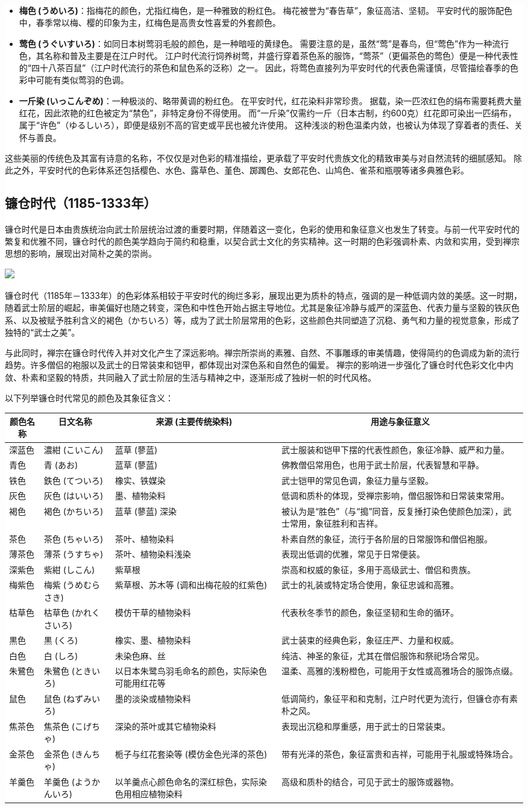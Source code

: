 - **梅色 (うめいろ)**：指梅花的颜色，尤指红梅色，是一种雅致的粉红色。 梅花被誉为“春告草”，象征高洁、坚韧。 平安时代的服饰配色中，春季常以梅、樱的印象为主，红梅色是高贵女性喜爱的外套颜色。

- **莺色 (うぐいすいろ)**：如同日本树莺羽毛般的颜色，是一种暗哑的黄绿色。 需要注意的是，虽然“莺”是春鸟，但“莺色”作为一种流行色，其名称和普及主要是在江户时代。 江户时代流行饲养树莺，并盛行穿着茶色系的服饰，“莺茶”（更偏茶色的莺色）便是一种代表性的“四十八茶百鼠”（江户时代流行的茶色和鼠色系的泛称）之一。 因此，将莺色直接列为平安时代的代表色需谨慎，尽管描绘春季的色彩中可能有类似莺羽的色调。

- **一斤染 (いっこんぞめ)**：一种极淡的、略带黄调的粉红色。 在平安时代，红花染料非常珍贵。 据载，染一匹浓红色的绢布需要耗费大量红花，因此浓艳的红色被定为“禁色”，非特定身份不得使用。 而“一斤染”仅需约一斤（日本古制，约600克）红花即可染出一匹绢布，属于“许色”（ゆるしいろ），即便是级别不高的官吏或平民也被允许使用。 这种浅淡的粉色温柔内敛，也被认为体现了穿着者的责任、关怀与善良。

这些美丽的传统色及其富有诗意的名称，不仅仅是对色彩的精准描绘，更承载了平安时代贵族文化的精致审美与对自然流转的细腻感知。 除此之外，平安时代的色彩体系还包括樱色、水色、露草色、堇色、踯躅色、女郎花色、山鸠色、雀茶和瓶覗等诸多典雅色彩。

## 镰仓时代（1185-1333年）

镰仓时代是日本由贵族统治向武士阶层统治过渡的重要时期，伴随着这一变化，色彩的使用和象征意义也发生了转变。与前一代平安时代的繁复和优雅不同，镰仓时代的颜色美学趋向于简约和稳重，以契合武士文化的务实精神。这一时期的色彩强调朴素、内敛和实用，受到禅宗思想的影响，展现出对简朴之美的崇尚。

![](/uploads/introduction-japanese-colors/12.jpeg)

镰仓时代（1185年－1333年）的色彩体系相较于平安时代的绚烂多彩，展现出更为质朴的特点，强调的是一种低调内敛的美感。这一时期，随着武士阶层的崛起，审美偏好也随之转变，深色和中性色开始占据主导地位。尤其是象征冷静与威严的深蓝色、代表力量与坚毅的铁灰色系、以及被赋予胜利含义的褐色（かちいろ）等，成为了武士阶层常用的色彩，这些颜色共同塑造了沉稳、勇气和力量的视觉意象，形成了独特的“武士之美”。

与此同时，禅宗在镰仓时代传入并对文化产生了深远影响。禅宗所崇尚的素雅、自然、不事雕琢的审美情趣，使得简约的色调成为新的流行趋势。许多僧侣的袍服以及武士的日常装束和铠甲，都体现出对深色系和自然色的偏爱。 禅宗的影响进一步强化了镰仓时代色彩文化中内敛、朴素和坚毅的特质，共同融入了武士阶层的生活与精神之中，逐渐形成了独树一帜的时代风格。

以下列举镰仓时代常见的颜色及其象征含义：

| 颜色名称   | 日文名称       | 来源 (主要传统染料) | 用途与象征意义                                     |
|------------|----------------|-------------------|----------------------------------------------------|
| 深蓝色     | 濃紺 (こいこん) | 蓝草 (蓼蓝)       | 武士服装和铠甲下摆的代表性颜色，象征冷静、威严和力量。        |
| 青色       | 青 (あお)      | 蓝草 (蓼蓝)       | 佛教僧侣常用色，也用于武士阶层，代表智慧和平静。        |
| 铁色       | 鉄色 (てついろ) | 橡实、铁媒染      | 武士铠甲的常见色调，象征力量与坚毅。                         |
| 灰色       | 灰色 (はいいろ) | 墨、植物染料      | 低调和质朴的体现，受禅宗影响，僧侣服饰和日常装束常用。    |
| 褐色       | 褐色 (かちいろ) | 蓝草 (蓼蓝) 深染  | 被认为是“胜色”（与“搗”同音，反复捶打染色使颜色加深），武士常用，象征胜利和吉祥。                  |
| 茶色       | 茶色 (ちゃいろ) | 茶叶、植物染料    | 朴素自然的象征，流行于各阶层的日常服饰和僧侣袍服。               |
| 薄茶色     | 薄茶 (うすちゃ) | 茶叶、植物染料浅染 | 表现出低调的优雅，常见于日常便装。                    |
| 深紫色     | 紫紺 (しこん)   | 紫草根           | 崇高和权威的象征，多用于高级武士、僧侣和贵族。                   |
| 梅紫色     | 梅紫 (うめむらさき) | 紫草根、苏木等 (调和出梅花般的红紫色) | 武士的礼装或特定场合使用，象征忠诚和高雅。               |
| 枯草色     | 枯草色 (かれくさいろ) | 模仿干草的植物染料 | 代表秋冬季节的颜色，象征坚韧和生命的循环。                |
| 黒色       | 黒 (くろ)      | 橡实、墨、植物染料 | 武士装束的经典色彩，象征庄严、力量和权威。             |
| 白色       | 白 (しろ)      | 未染色麻、丝     | 纯洁、神圣的象征，尤其在僧侣服饰和祭祀场合常见。              |
| 朱鷺色     | 朱鷺色 (ときいろ) | 以日本朱鹭鸟羽毛命名的颜色，实际染色可能用红花等 | 温柔、高雅的浅粉橙色，可能用于女性或高雅场合的服饰点缀。                       |
| 鼠色       | 鼠色 (ねずみいろ) | 墨的淡染或植物染料 | 低调简约，象征平和和克制，江户时代更为流行，但镰仓亦有素朴之风。                             |
| 焦茶色     | 焦茶色 (こげちゃ) | 深染的茶叶或其它植物染料 | 表现出沉稳和厚重感，用于武士的日常装束。                |
| 金茶色     | 金茶色 (きんちゃ) | 栀子与红花套染等 (模仿金色光泽的茶色) | 带有光泽的茶色，象征富贵和吉祥，可能用于礼服或特殊场合。       |
| 羊羹色     | 羊羹色 (ようかんいろ) | 以羊羹点心颜色命名的深红棕色，实际染色用相应植物染料 | 高级和质朴的结合，可见于武士的服饰或器物。             |
